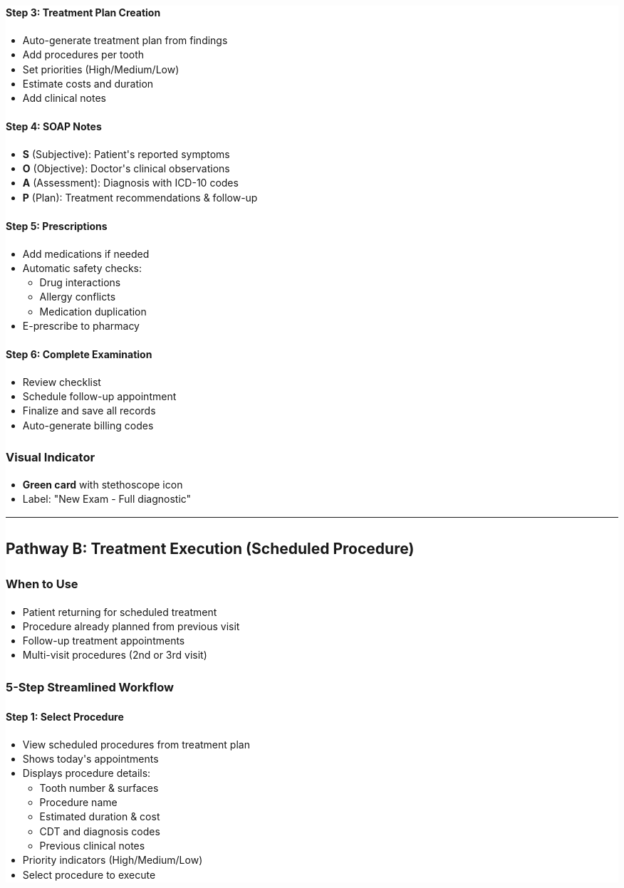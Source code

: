 #### Step 3: Treatment Plan Creation
- Auto-generate treatment plan from findings
- Add procedures per tooth
- Set priorities (High/Medium/Low)
- Estimate costs and duration
- Add clinical notes

#### Step 4: SOAP Notes
- **S** (Subjective): Patient's reported symptoms
- **O** (Objective): Doctor's clinical observations
- **A** (Assessment): Diagnosis with ICD-10 codes
- **P** (Plan): Treatment recommendations & follow-up

#### Step 5: Prescriptions
- Add medications if needed
- Automatic safety checks:
  - Drug interactions
  - Allergy conflicts
  - Medication duplication
- E-prescribe to pharmacy

#### Step 6: Complete Examination
- Review checklist
- Schedule follow-up appointment
- Finalize and save all records
- Auto-generate billing codes

### Visual Indicator
- **Green card** with stethoscope icon
- Label: "New Exam - Full diagnostic"

---

## Pathway B: Treatment Execution (Scheduled Procedure)

### When to Use
- Patient returning for scheduled treatment
- Procedure already planned from previous visit
- Follow-up treatment appointments
- Multi-visit procedures (2nd or 3rd visit)

### 5-Step Streamlined Workflow

#### Step 1: Select Procedure
- View scheduled procedures from treatment plan
- Shows today's appointments
- Displays procedure details:
  - Tooth number & surfaces
  - Procedure name
  - Estimated duration & cost
  - CDT and diagnosis codes
  - Previous clinical notes
- Priority indicators (High/Medium/Low)
- Select procedure to execute
